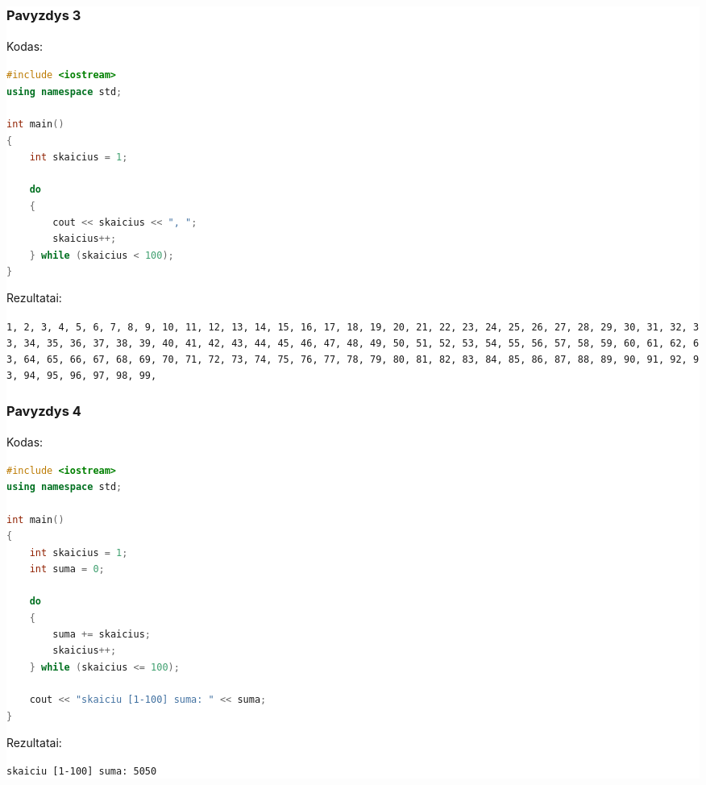 ### Pavyzdys 3

Kodas:

```cpp
#include <iostream>
using namespace std;

int main()
{
	int skaicius = 1;

	do
	{
		cout << skaicius << ", ";
		skaicius++;
	} while (skaicius < 100);
}
```

Rezultatai:

```
1, 2, 3, 4, 5, 6, 7, 8, 9, 10, 11, 12, 13, 14, 15, 16, 17, 18, 19, 20, 21, 22, 23, 24, 25, 26, 27, 28, 29, 30, 31, 32, 33, 34, 35, 36, 37, 38, 39, 40, 41, 42, 43, 44, 45, 46, 47, 48, 49, 50, 51, 52, 53, 54, 55, 56, 57, 58, 59, 60, 61, 62, 63, 64, 65, 66, 67, 68, 69, 70, 71, 72, 73, 74, 75, 76, 77, 78, 79, 80, 81, 82, 83, 84, 85, 86, 87, 88, 89, 90, 91, 92, 93, 94, 95, 96, 97, 98, 99, 
```

### Pavyzdys 4

Kodas:

```cpp
#include <iostream>
using namespace std;

int main()
{
	int skaicius = 1;
	int suma = 0;

	do
	{
		suma += skaicius;
		skaicius++;
	} while (skaicius <= 100);

	cout << "skaiciu [1-100] suma: " << suma;
}
```

Rezultatai:

```
skaiciu [1-100] suma: 5050
```
